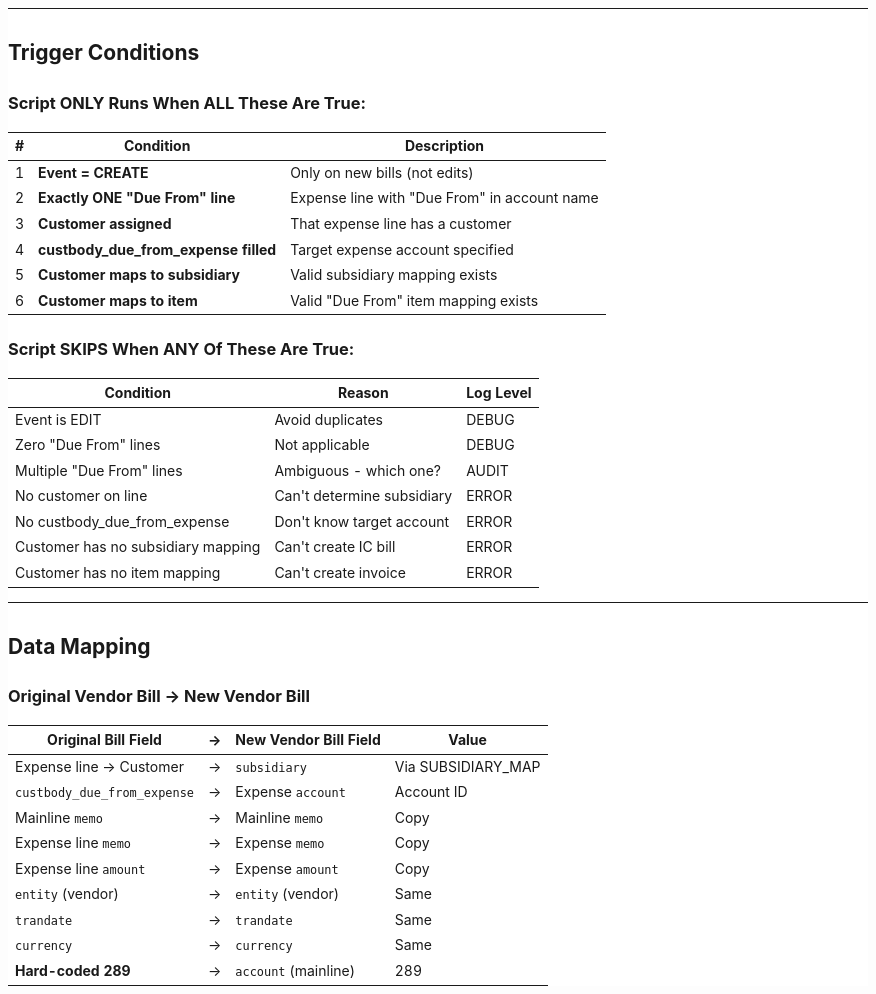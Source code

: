 
---

## Trigger Conditions

### Script ONLY Runs When ALL These Are True:

| # | Condition | Description |
|---|-----------|-------------|
| 1 | **Event = CREATE** | Only on new bills (not edits) |
| 2 | **Exactly ONE "Due From" line** | Expense line with "Due From" in account name |
| 3 | **Customer assigned** | That expense line has a customer |
| 4 | **custbody_due_from_expense filled** | Target expense account specified |
| 5 | **Customer maps to subsidiary** | Valid subsidiary mapping exists |
| 6 | **Customer maps to item** | Valid "Due From" item mapping exists |

### Script SKIPS When ANY Of These Are True:

| Condition | Reason | Log Level |
|-----------|--------|-----------|
| Event is EDIT | Avoid duplicates | DEBUG |
| Zero "Due From" lines | Not applicable | DEBUG |
| Multiple "Due From" lines | Ambiguous - which one? | AUDIT |
| No customer on line | Can't determine subsidiary | ERROR |
| No custbody_due_from_expense | Don't know target account | ERROR |
| Customer has no subsidiary mapping | Can't create IC bill | ERROR |
| Customer has no item mapping | Can't create invoice | ERROR |

---

## Data Mapping

### Original Vendor Bill → New Vendor Bill

| Original Bill Field | → | New Vendor Bill Field | Value |
|--------------------|----|---------------------|-------|
| Expense line → Customer | → | `subsidiary` | Via SUBSIDIARY_MAP |
| `custbody_due_from_expense` | → | Expense `account` | Account ID |
| Mainline `memo` | → | Mainline `memo` | Copy |
| Expense line `memo` | → | Expense `memo` | Copy |
| Expense line `amount` | → | Expense `amount` | Copy |
| `entity` (vendor) | → | `entity` (vendor) | Same |
| `trandate` | → | `trandate` | Same |
| `currency` | → | `currency` | Same |
| **Hard-coded 289** | → | `account` (mainline) | 289 |
